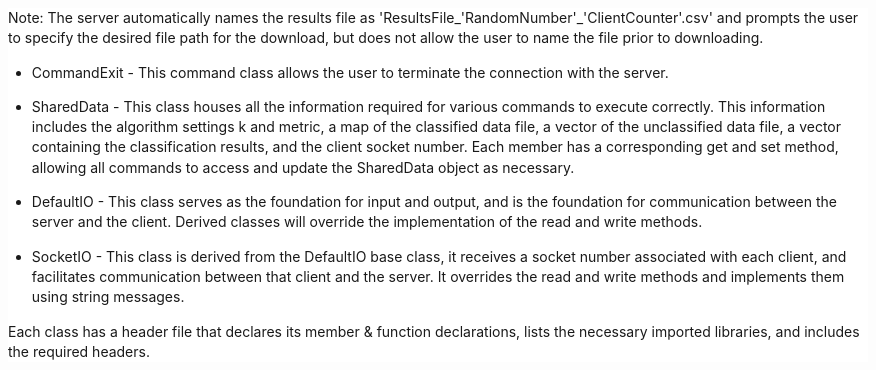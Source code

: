   Note: The server automatically names the results file as 'ResultsFile_'RandomNumber'_'ClientCounter'.csv' and prompts the user to specify the desired file path for the download, but does not           allow the user to name the file prior to downloading.

* CommandExit - This command class allows the user to terminate the connection with the server.

* SharedData - This class houses all the information required for various commands to execute correctly. This information includes the algorithm settings k and metric, a map of the classified data file, a vector of the unclassified data file, a vector containing the classification results, and the client socket number. Each member has a corresponding get and set method, allowing all commands to access and update the SharedData object as necessary.

* DefaultIO - This class serves as the foundation for input and output, and is the foundation for communication between the server and the client. Derived classes will override the implementation of the read and write methods.

* SocketIO - This class is derived from the DefaultIO base class, it receives a socket number associated with each client, and facilitates communication between that client and the server. It overrides the read and write methods and implements them using string messages.

Each class has a header file that declares its member & function declarations, lists the necessary imported libraries, and includes the required headers.
